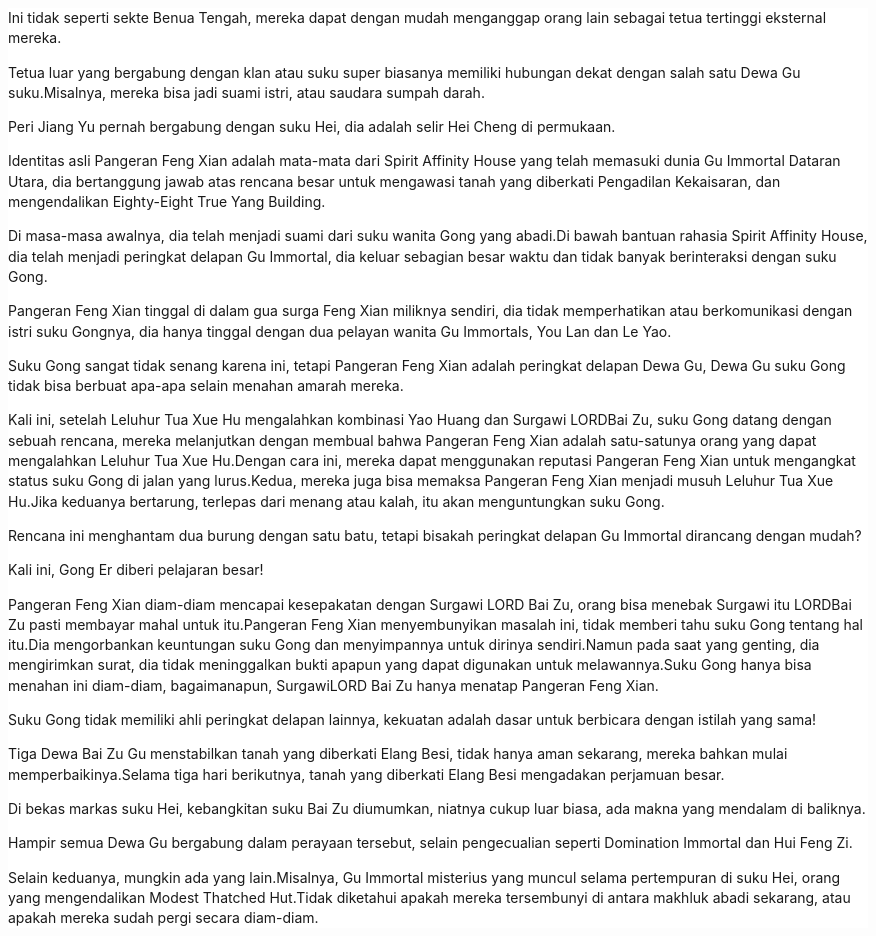 Ini tidak seperti sekte Benua Tengah, mereka dapat dengan mudah menganggap orang lain sebagai tetua tertinggi eksternal mereka.

Tetua luar yang bergabung dengan klan atau suku super biasanya memiliki hubungan dekat dengan salah satu Dewa Gu suku.Misalnya, mereka bisa jadi suami istri, atau saudara sumpah darah.

Peri Jiang Yu pernah bergabung dengan suku Hei, dia adalah selir Hei Cheng di permukaan.

Identitas asli Pangeran Feng Xian adalah mata-mata dari Spirit Affinity House yang telah memasuki dunia Gu Immortal Dataran Utara, dia bertanggung jawab atas rencana besar untuk mengawasi tanah yang diberkati Pengadilan Kekaisaran, dan mengendalikan Eighty-Eight True Yang Building.

Di masa-masa awalnya, dia telah menjadi suami dari suku wanita Gong yang abadi.Di bawah bantuan rahasia Spirit Affinity House, dia telah menjadi peringkat delapan Gu Immortal, dia keluar sebagian besar waktu dan tidak banyak berinteraksi dengan suku Gong.

Pangeran Feng Xian tinggal di dalam gua surga Feng Xian miliknya sendiri, dia tidak memperhatikan atau berkomunikasi dengan istri suku Gongnya, dia hanya tinggal dengan dua pelayan wanita Gu Immortals, You Lan dan Le Yao.

Suku Gong sangat tidak senang karena ini, tetapi Pangeran Feng Xian adalah peringkat delapan Dewa Gu, Dewa Gu suku Gong tidak bisa berbuat apa-apa selain menahan amarah mereka.

Kali ini, setelah Leluhur Tua Xue Hu mengalahkan kombinasi Yao Huang dan Surgawi LORDBai Zu, suku Gong datang dengan sebuah rencana, mereka melanjutkan dengan membual bahwa Pangeran Feng Xian adalah satu-satunya orang yang dapat mengalahkan Leluhur Tua Xue Hu.Dengan cara ini, mereka dapat menggunakan reputasi Pangeran Feng Xian untuk mengangkat status suku Gong di jalan yang lurus.Kedua, mereka juga bisa memaksa Pangeran Feng Xian menjadi musuh Leluhur Tua Xue Hu.Jika keduanya bertarung, terlepas dari menang atau kalah, itu akan menguntungkan suku Gong.

Rencana ini menghantam dua burung dengan satu batu, tetapi bisakah peringkat delapan Gu Immortal dirancang dengan mudah?

Kali ini, Gong Er diberi pelajaran besar!

Pangeran Feng Xian diam-diam mencapai kesepakatan dengan Surgawi LORD Bai Zu, orang bisa menebak Surgawi itu LORDBai Zu pasti membayar mahal untuk itu.Pangeran Feng Xian menyembunyikan masalah ini, tidak memberi tahu suku Gong tentang hal itu.Dia mengorbankan keuntungan suku Gong dan menyimpannya untuk dirinya sendiri.Namun pada saat yang genting, dia mengirimkan surat, dia tidak meninggalkan bukti apapun yang dapat digunakan untuk melawannya.Suku Gong hanya bisa menahan ini diam-diam, bagaimanapun, SurgawiLORD Bai Zu hanya menatap Pangeran Feng Xian.

Suku Gong tidak memiliki ahli peringkat delapan lainnya, kekuatan adalah dasar untuk berbicara dengan istilah yang sama!

Tiga Dewa Bai Zu Gu menstabilkan tanah yang diberkati Elang Besi, tidak hanya aman sekarang, mereka bahkan mulai memperbaikinya.Selama tiga hari berikutnya, tanah yang diberkati Elang Besi mengadakan perjamuan besar.

Di bekas markas suku Hei, kebangkitan suku Bai Zu diumumkan, niatnya cukup luar biasa, ada makna yang mendalam di baliknya.

Hampir semua Dewa Gu bergabung dalam perayaan tersebut, selain pengecualian seperti Domination Immortal dan Hui Feng Zi.



Selain keduanya, mungkin ada yang lain.Misalnya, Gu Immortal misterius yang muncul selama pertempuran di suku Hei, orang yang mengendalikan Modest Thatched Hut.Tidak diketahui apakah mereka tersembunyi di antara makhluk abadi sekarang, atau apakah mereka sudah pergi secara diam-diam.
